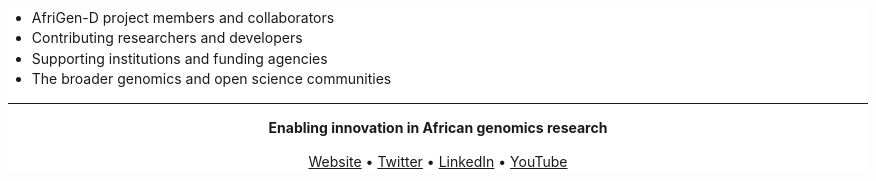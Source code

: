 - AfriGen-D project members and collaborators
- Contributing researchers and developers
- Supporting institutions and funding agencies
- The broader genomics and open science communities

---

<div align="center">
  <p><strong>Enabling innovation in African genomics research</strong></p>
  <p>
    <a href="https://afrigen-d.org">Website</a> •
    <a href="https://twitter.com/AfriGenD">Twitter</a> •
    <a href="https://linkedin.com/company/afrigen-d">LinkedIn</a> •
    <a href="https://youtube.com/@afrigen-d">YouTube</a>
  </p>
</div>